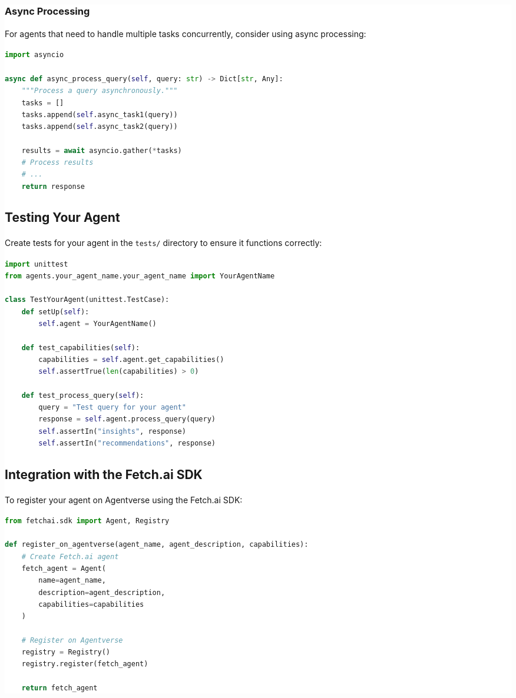 ### Async Processing

For agents that need to handle multiple tasks concurrently, consider using async processing:

```python
import asyncio

async def async_process_query(self, query: str) -> Dict[str, Any]:
    """Process a query asynchronously."""
    tasks = []
    tasks.append(self.async_task1(query))
    tasks.append(self.async_task2(query))
    
    results = await asyncio.gather(*tasks)
    # Process results
    # ...
    return response
```

## Testing Your Agent

Create tests for your agent in the `tests/` directory to ensure it functions correctly:

```python
import unittest
from agents.your_agent_name.your_agent_name import YourAgentName

class TestYourAgent(unittest.TestCase):
    def setUp(self):
        self.agent = YourAgentName()
    
    def test_capabilities(self):
        capabilities = self.agent.get_capabilities()
        self.assertTrue(len(capabilities) > 0)
    
    def test_process_query(self):
        query = "Test query for your agent"
        response = self.agent.process_query(query)
        self.assertIn("insights", response)
        self.assertIn("recommendations", response)
```

## Integration with the Fetch.ai SDK

To register your agent on Agentverse using the Fetch.ai SDK:

```python
from fetchai.sdk import Agent, Registry

def register_on_agentverse(agent_name, agent_description, capabilities):
    # Create Fetch.ai agent
    fetch_agent = Agent(
        name=agent_name,
        description=agent_description,
        capabilities=capabilities
    )
    
    # Register on Agentverse
    registry = Registry()
    registry.register(fetch_agent)
    
    return fetch_agent
```
